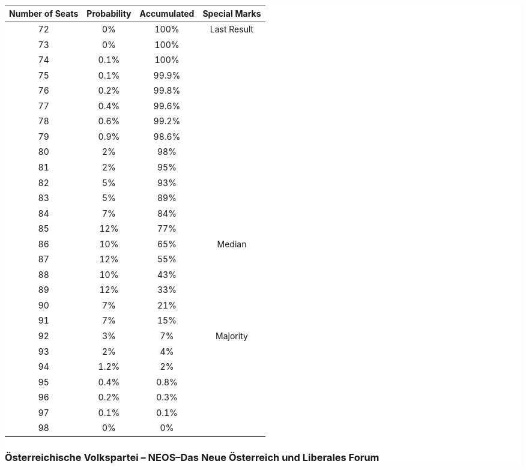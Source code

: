 | Number of Seats | Probability | Accumulated | Special Marks |
|:---------------:|:-----------:|:-----------:|:-------------:|
| 72 | 0% | 100% | Last Result |
| 73 | 0% | 100% |  |
| 74 | 0.1% | 100% |  |
| 75 | 0.1% | 99.9% |  |
| 76 | 0.2% | 99.8% |  |
| 77 | 0.4% | 99.6% |  |
| 78 | 0.6% | 99.2% |  |
| 79 | 0.9% | 98.6% |  |
| 80 | 2% | 98% |  |
| 81 | 2% | 95% |  |
| 82 | 5% | 93% |  |
| 83 | 5% | 89% |  |
| 84 | 7% | 84% |  |
| 85 | 12% | 77% |  |
| 86 | 10% | 65% | Median |
| 87 | 12% | 55% |  |
| 88 | 10% | 43% |  |
| 89 | 12% | 33% |  |
| 90 | 7% | 21% |  |
| 91 | 7% | 15% |  |
| 92 | 3% | 7% | Majority |
| 93 | 2% | 4% |  |
| 94 | 1.2% | 2% |  |
| 95 | 0.4% | 0.8% |  |
| 96 | 0.2% | 0.3% |  |
| 97 | 0.1% | 0.1% |  |
| 98 | 0% | 0% |  |

### Österreichische Volkspartei – NEOS–Das Neue Österreich und Liberales Forum
